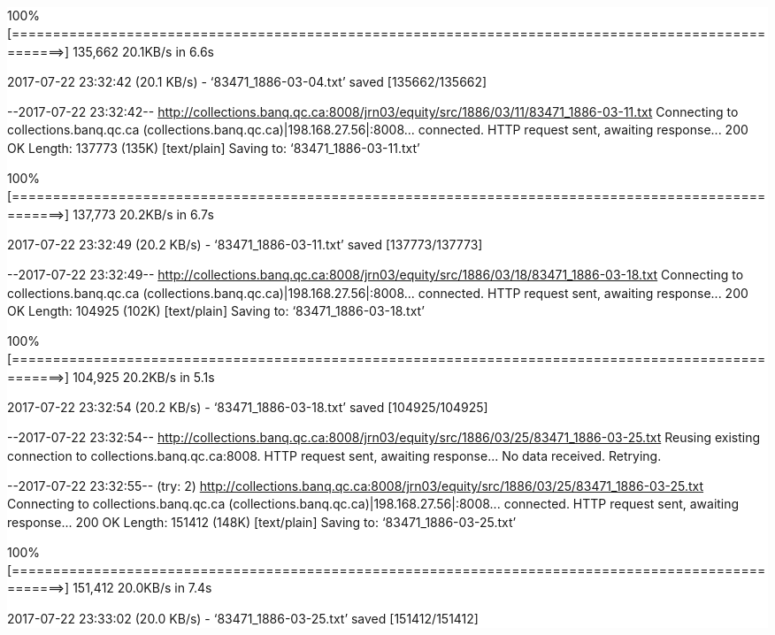 100%[===================================================================================================>] 135,662     20.1KB/s   in 6.6s   

2017-07-22 23:32:42 (20.1 KB/s) - ‘83471_1886-03-04.txt’ saved [135662/135662]

--2017-07-22 23:32:42--  http://collections.banq.qc.ca:8008/jrn03/equity/src/1886/03/11/83471_1886-03-11.txt
Connecting to collections.banq.qc.ca (collections.banq.qc.ca)|198.168.27.56|:8008... connected.
HTTP request sent, awaiting response... 200 OK
Length: 137773 (135K) [text/plain]
Saving to: ‘83471_1886-03-11.txt’

100%[===================================================================================================>] 137,773     20.2KB/s   in 6.7s   

2017-07-22 23:32:49 (20.2 KB/s) - ‘83471_1886-03-11.txt’ saved [137773/137773]

--2017-07-22 23:32:49--  http://collections.banq.qc.ca:8008/jrn03/equity/src/1886/03/18/83471_1886-03-18.txt
Connecting to collections.banq.qc.ca (collections.banq.qc.ca)|198.168.27.56|:8008... connected.
HTTP request sent, awaiting response... 200 OK
Length: 104925 (102K) [text/plain]
Saving to: ‘83471_1886-03-18.txt’

100%[===================================================================================================>] 104,925     20.2KB/s   in 5.1s   

2017-07-22 23:32:54 (20.2 KB/s) - ‘83471_1886-03-18.txt’ saved [104925/104925]

--2017-07-22 23:32:54--  http://collections.banq.qc.ca:8008/jrn03/equity/src/1886/03/25/83471_1886-03-25.txt
Reusing existing connection to collections.banq.qc.ca:8008.
HTTP request sent, awaiting response... No data received.
Retrying.

--2017-07-22 23:32:55--  (try: 2)  http://collections.banq.qc.ca:8008/jrn03/equity/src/1886/03/25/83471_1886-03-25.txt
Connecting to collections.banq.qc.ca (collections.banq.qc.ca)|198.168.27.56|:8008... connected.
HTTP request sent, awaiting response... 200 OK
Length: 151412 (148K) [text/plain]
Saving to: ‘83471_1886-03-25.txt’

100%[===================================================================================================>] 151,412     20.0KB/s   in 7.4s   

2017-07-22 23:33:02 (20.0 KB/s) - ‘83471_1886-03-25.txt’ saved [151412/151412]

